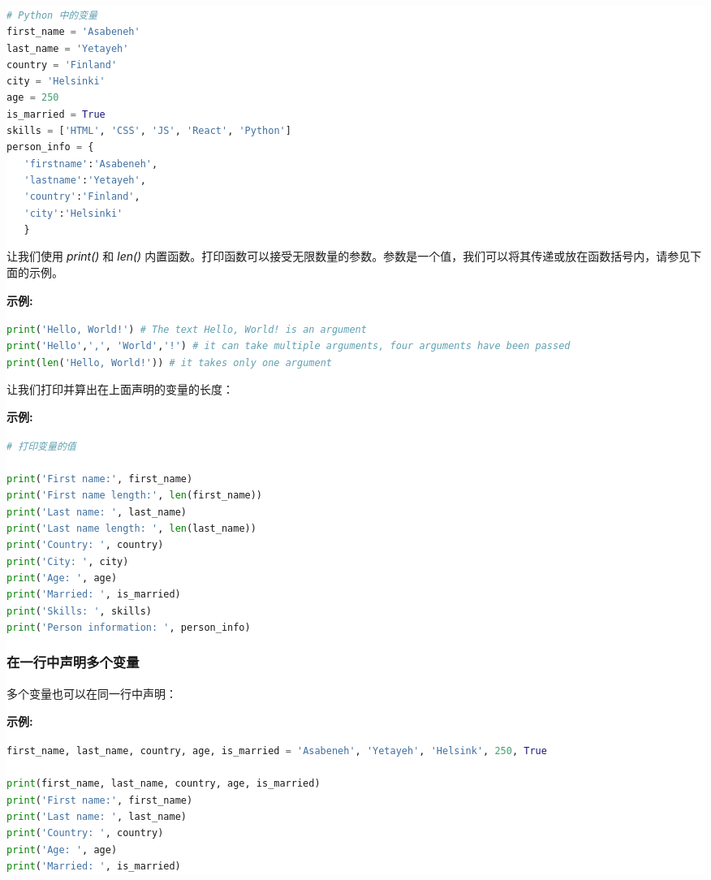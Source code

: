 ```py
# Python 中的变量
first_name = 'Asabeneh'
last_name = 'Yetayeh'
country = 'Finland'
city = 'Helsinki'
age = 250
is_married = True
skills = ['HTML', 'CSS', 'JS', 'React', 'Python']
person_info = {
   'firstname':'Asabeneh',
   'lastname':'Yetayeh',
   'country':'Finland',
   'city':'Helsinki'
   }
```

让我们使用 _print()_ 和 _len()_ 内置函数。打印函数可以接受无限数量的参数。参数是一个值，我们可以将其传递或放在函数括号内，请参见下面的示例。

**示例:**

```py
print('Hello, World!') # The text Hello, World! is an argument
print('Hello',',', 'World','!') # it can take multiple arguments, four arguments have been passed
print(len('Hello, World!')) # it takes only one argument
```

让我们打印并算出在上面声明的变量的长度：


**示例:**

```py
# 打印变量的值

print('First name:', first_name)
print('First name length:', len(first_name))
print('Last name: ', last_name)
print('Last name length: ', len(last_name))
print('Country: ', country)
print('City: ', city)
print('Age: ', age)
print('Married: ', is_married)
print('Skills: ', skills)
print('Person information: ', person_info)
```

### 在一行中声明多个变量

多个变量也可以在同一行中声明：

**示例:**

```py
first_name, last_name, country, age, is_married = 'Asabeneh', 'Yetayeh', 'Helsink', 250, True

print(first_name, last_name, country, age, is_married)
print('First name:', first_name)
print('Last name: ', last_name)
print('Country: ', country)
print('Age: ', age)
print('Married: ', is_married)
```
